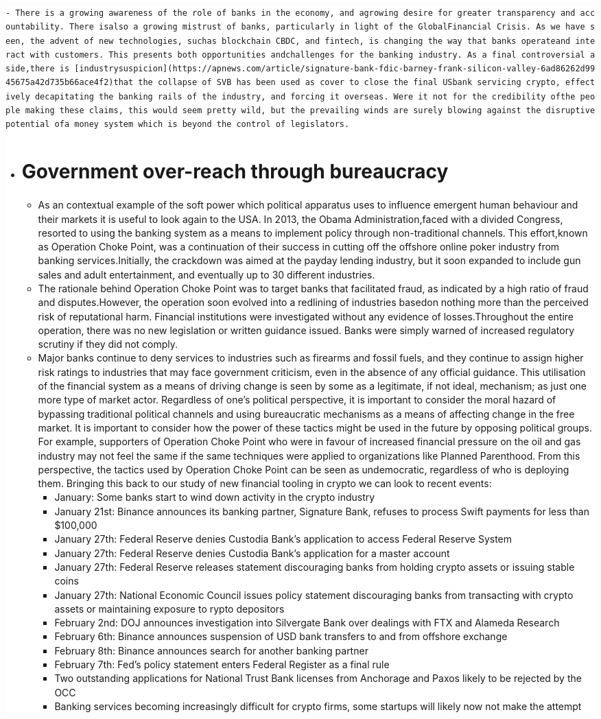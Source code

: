 	- There is a growing awareness of the role of banks in the economy, and agrowing desire for greater transparency and accountability. There isalso a growing mistrust of banks, particularly in light of the GlobalFinancial Crisis. As we have seen, the advent of new technologies, suchas blockchain CBDC, and fintech, is changing the way that banks operateand interact with customers. This presents both opportunities andchallenges for the banking industry. As a final controversial aside,there is [industrysuspicion](https://apnews.com/article/signature-bank-fdic-barney-frank-silicon-valley-6ad86262d9945675a42d735b66ace4f2)that the collapse of SVB has been used as cover to close the final USbank servicing crypto, effectively decapitating the banking rails of the industry, and forcing it overseas. Were it not for the credibility ofthe people making these claims, this would seem pretty wild, but the prevailing winds are surely blowing against the disruptive potential ofa money system which is beyond the control of legislators.
- # Government over-reach through bureaucracy
	- As an contextual example of the soft power which political apparatus uses to influence emergent human behaviour and their markets it is useful to look again to the USA. In 2013, the Obama Administration,faced with a divided Congress, resorted to using the banking system as a means to implement policy through non-traditional channels. This effort,known as Operation Choke Point, was a continuation of their success in cutting off the offshore online poker industry from banking services.Initially, the crackdown was aimed at the payday lending industry, but it soon expanded to include gun sales and adult entertainment, and eventually up to 30 different industries.
	- The rationale behind Operation Choke Point was to target banks that facilitated fraud, as indicated by a high ratio of fraud and disputes.However, the operation soon evolved into a redlining of industries basedon nothing more than the perceived risk of reputational harm. Financial institutions were investigated without any evidence of losses.Throughout the entire operation, there was no new legislation or written guidance issued. Banks were simply warned of increased regulatory scrutiny if they did not comply.
	- Major banks continue to deny services to industries such as firearms and fossil fuels, and they continue to assign higher risk ratings to industries that may face government criticism, even in the absence of any official guidance. This utilisation of the financial system as a means of driving change is seen by some as a legitimate, if not ideal, mechanism; as just one more type of market actor. Regardless of one’s political perspective, it is important to consider the moral hazard of bypassing traditional political channels and using bureaucratic mechanisms as a means of affecting change in the free market. It is important to consider how the power of these tactics might be used in the future by opposing political groups. For example, supporters of Operation Choke Point who were in favour of increased financial pressure on the oil and gas industry may not feel the same if the same techniques were applied to organizations like Planned Parenthood. From this perspective, the tactics used by Operation Choke Point can be seen as undemocratic, regardless of who is deploying them. Bringing this back to our study of new financial tooling in crypto we can look to recent events:
		- January: Some banks start to wind down activity in the crypto industry
		- January 21st: Binance announces its banking partner, Signature Bank, refuses to process Swift payments for less than $100,000
		- January 27th: Federal Reserve denies Custodia Bank’s application to access Federal Reserve System
		- January 27th: Federal Reserve denies Custodia Bank’s application for a master account
		- January 27th: Federal Reserve releases statement discouraging banks from holding crypto assets or issuing stable coins
		- January 27th: National Economic Council issues policy statement discouraging banks from transacting with crypto assets or maintaining exposure to rypto depositors
		- February 2nd: DOJ announces investigation into Silvergate Bank over dealings with FTX and Alameda Research
		- February 6th: Binance announces suspension of USD bank transfers to and from offshore exchange
		- February 8th: Binance announces search for another banking partner
		- February 7th: Fed’s policy statement enters Federal Register as a final rule
		- Two outstanding applications for National Trust Bank licenses from Anchorage and Paxos likely to be rejected by the OCC
		- Banking services becoming increasingly difficult for crypto firms, some startups will likely now not make the attempt